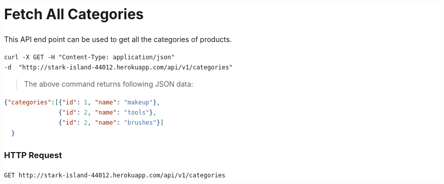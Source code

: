 # Fetch All Categories

This API end point can be used to get all the categories of products.

```shell
curl -X GET -H "Content-Type: application/json"
-d  "http://stark-island-44012.herokuapp.com/api/v1/categories"
```

> The above command returns following JSON data:

```json
{"categories":[{"id": 1, "name": "makeup"}, 
               {"id": 2, "name": "tools"},
               {"id": 2, "name": "brushes"}]
  }
```

### HTTP Request

`GET http://stark-island-44012.herokuapp.com/api/v1/categories`